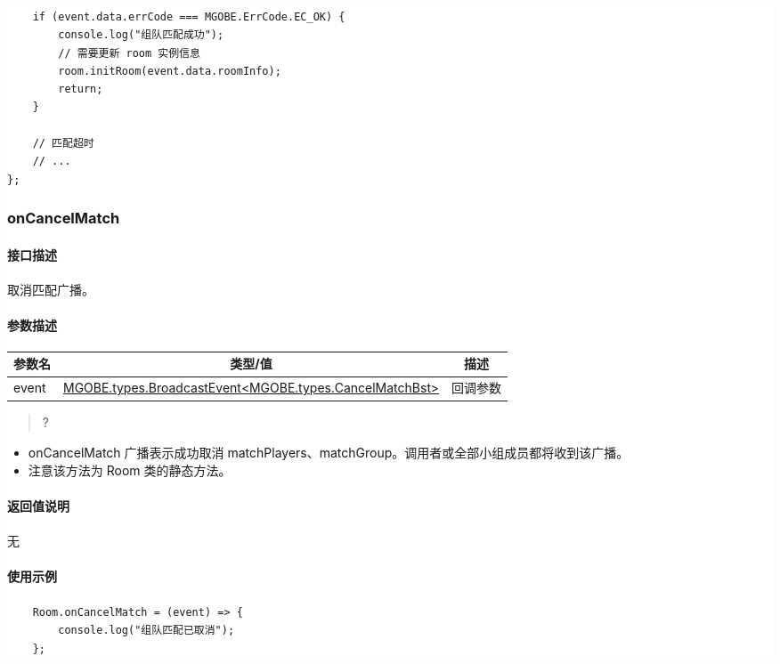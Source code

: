         if (event.data.errCode === MGOBE.ErrCode.EC_OK) {
            console.log("组队匹配成功");
            // 需要更新 room 实例信息
            room.initRoom(event.data.roomInfo);
            return;
        }

        // 匹配超时
        // ...
    };



### onCancelMatch

#### 接口描述
取消匹配广播。

#### 参数描述

|参数名|类型/值|描述|
|:---|---|---|
|event|[MGOBE.types.BroadcastEvent](https://cloud.tencent.com/document/product/1038/33331#.E5.B9.BF.E6.92.AD.E6.B6.88.E6.81.AF-mgobe.types.broadcastevent)[&lt;MGOBE.types.CancelMatchBst&gt;](https://cloud.tencent.com/document/product/1038/35534#cancelmatchbst)|回调参数|

>?
- onCancelMatch 广播表示成功取消 matchPlayers、matchGroup。调用者或全部小组成员都将收到该广播。
- 注意该方法为 Room 类的静态方法。

#### 返回值说明

无


#### 使用示例
```
    Room.onCancelMatch = (event) => {
        console.log("组队匹配已取消");
    };
```
